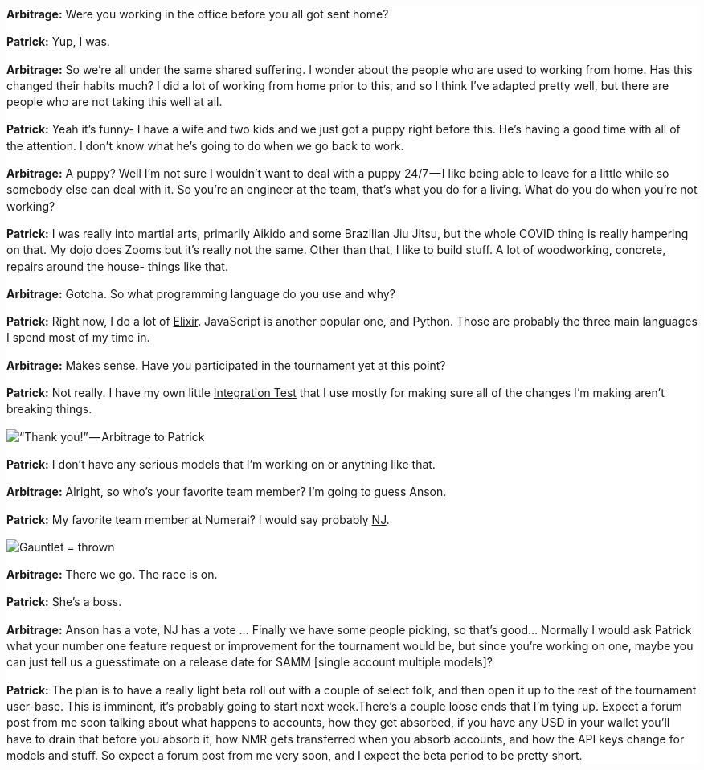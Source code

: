 **Arbitrage:** Were you working in the office before you all got sent home?

**Patrick:** Yup, I was.

**Arbitrage:** So we’re all under the same shared suffering. I wonder about the people who are used to working from home. Has this changed their habits much? I did a lot of working from home prior to this, and so I think I’ve adapted pretty well, but there are people who are not taking this well at all.

**Patrick:** Yeah it’s funny- I have a wife and two kids and we just got a puppy right before this. He’s having a good time with all of the attention. I don’t know what he’s going to do when we go back to work.

**Arbitrage:** A puppy? Well I’m not sure I wouldn’t want to deal with a puppy 24/7 — I like being able to leave for a little while so somebody else can deal with it. So you’re an engineer at the team, that’s what you do for a living. What do you do when you’re not working?

**Patrick:** I was really into martial arts, primarily Aikido and some Brazilian Jiu Jitsu, but the whole COVID thing is really hampering on that. My dojo does Zooms but it’s really not the same. Other than that, I like to build stuff. A lot of woodworking, concrete, repairs around the house- things like that.

**Arbitrage:** Gotcha. So what programming language do you use and why?

**Patrick:** Right now, I do a lot of [Elixir](https://elixir-lang.org/). JavaScript is another popular one, and Python. Those are probably the three main languages I spend most of my time in.

**Arbitrage:** Makes sense. Have you participated in the tournament yet at this point?

**Patrick:** Not really. I have my own little [Integration Test](https://numer.ai/integration\_test) that I use mostly for making sure all of the changes I’m making aren’t breaking things.

![“Thank you!” — Arbitrage to Patrick](https://cdn-images-1.medium.com/max/1600/1\*tqbxpq-pvy67rXJ\_z4wo6A.gif)

**Patrick:** I don’t have any serious models that I’m working on or anything like that.

**Arbitrage:** Alright, so who’s your favorite team member? I’m going to guess Anson.

**Patrick:** My favorite team member at Numerai? I would say probably [NJ](https://twitter.com/tasha\_jade).

![Gauntlet = thrown](https://cdn-images-1.medium.com/max/1600/1\*Um3PSMVA\_9JO5brKgOsN6A.gif)

**Arbitrage:** There we go. The race is on.

**Patrick:** She’s a boss.

**Arbitrage:** Anson has a vote, NJ has a vote … Finally we have some people picking, so that’s good… Normally I would ask Patrick what your number one feature request or improvement for the tournament would be, but since you’re working on one, maybe you can just tell us a guesstimate on a release date for SAMM \[single account multiple models]?

**Patrick:** The plan is to have a really light beta roll out with a couple of select folk, and then open it up to the rest of the tournament user-base. This is imminent, it’s probably going to start next week.There’s a couple loose ends that I’m tying up. Expect a forum post from me soon talking about what happens to accounts, how they get absorbed, if you have any USD in your wallet you’ll have to drain that before you absorb it, how NMR gets transferred when you absorb accounts, and how the API keys change for models and stuff. So expect a forum post from me very soon, and I expect the beta period to be pretty short.
